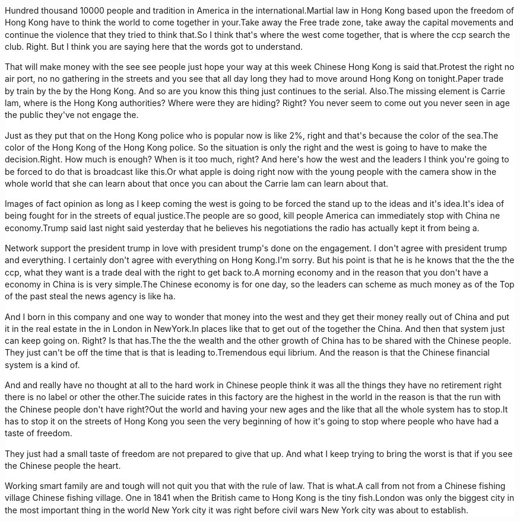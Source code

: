   Hundred thousand 10000 people and tradition in America in the international.Martial law in Hong Kong based upon the freedom of Hong Kong have to think the world to come together in your.Take away the Free trade zone, take away the capital movements and continue the violence that they tried to think that.So I think that&#39;s where the west come together, that is where the ccp search the club. Right. But I think you are saying here that the words got to understand.

  That will make money with the see see people just hope your way at this week Chinese Hong Kong is said that.Protest the right no air port, no no gathering in the streets and you see that all day long they had to move around Hong Kong on tonight.Paper trade by train by the by the Hong Kong. And so are you know this thing just continues to the serial. Also.The missing element is Carrie lam, where is the Hong Kong authorities? Where were they are hiding? Right? You never seem to come out you never seen in age the public they&#39;ve not engage the.

  Just as they put that on the Hong Kong police who is popular now is like 2%, right and that&#39;s because the color of the sea.The color of the Hong Kong of the Hong Kong police. So the situation is only the right and the west is going to have to make the decision.Right. How much is enough? When is it too much, right? And here&#39;s how the west and the leaders I think you&#39;re going to be forced to do that is broadcast like this.Or what apple is doing right now with the young people with the camera show in the whole world that she can learn about that once you can about the Carrie lam can learn about that.

  Images of fact opinion as long as I keep coming the west is going to be forced the stand up to the ideas and it&#39;s idea.It&#39;s idea of being fought for in the streets of equal justice.The people are so good, kill people America can immediately stop with China ne economy.Trump said last night said yesterday that he believes his negotiations the radio has actually kept it from being a.

  Network support the president trump in love with president trump&#39;s done on the engagement. I don&#39;t agree with president trump and everything. I certainly don&#39;t agree with everything on Hong Kong.I&#39;m sorry. But his point is that he is he knows that the the the ccp, what they want is a trade deal with the right to get back to.A morning economy and in the reason that you don&#39;t have a economy in China is is very simple.The Chinese economy is for one day, so the leaders can scheme as much money as of the Top of the past steal the news agency is like ha.

  And I born in this company and one way to wonder that money into the west and they get their money really out of China and put it in the real estate in the in London in NewYork.In places like that to get out of the together the China. And then that system just can keep going on. Right? Is that has.The the the wealth and the other growth of China has to be shared with the Chinese people. They just can&#39;t be off the time that is that is leading to.Tremendous equi librium. And the reason is that the Chinese financial system is a kind of.

  And and really have no thought at all to the hard work in Chinese people think it was all the things they have no retirement right there is no label or other the other.The suicide rates in this factory are the highest in the world in the reason is that the run with the Chinese people don&#39;t have right?Out the world and having your new ages and the like that all the whole system has to stop.It has to stop it on the streets of Hong Kong you seen the very beginning of how it&#39;s going to stop where people who have had a taste of freedom.

  They just had a small taste of freedom are not prepared to give that up. And what I keep trying to bring the worst is that if you see the Chinese people the heart.

  Working smart family are and tough will not quit you that with the rule of law. That is what.A call from not from a Chinese fishing village Chinese fishing village. One in 1841 when the British came to Hong Kong is the tiny fish.London was only the biggest city in the most important thing in the world New York city it was right before civil wars New York city was about to establish.
